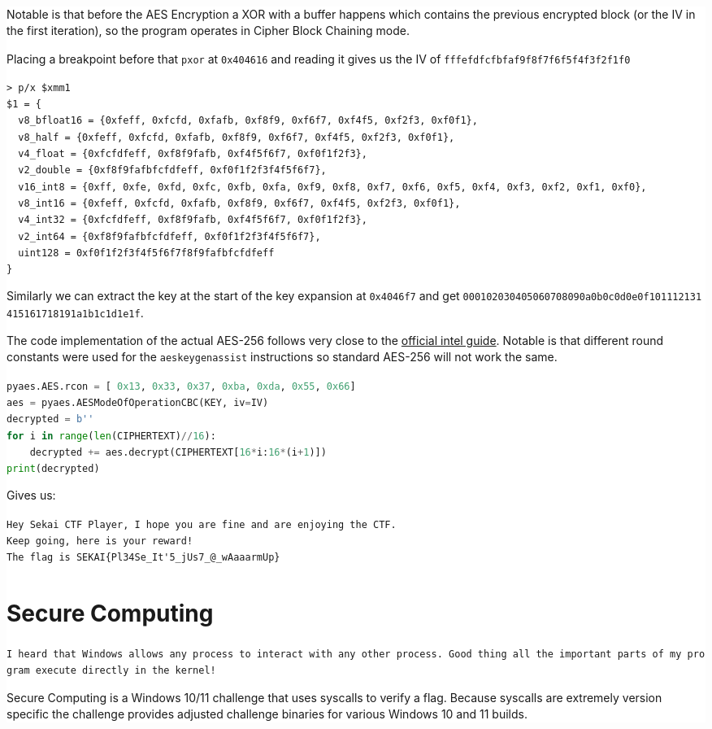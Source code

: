 Notable is that before the AES Encryption a XOR with a buffer happens which contains the previous encrypted block (or the IV in the first iteration), so the program operates in Cipher Block Chaining mode.

Placing a breakpoint before that `pxor` at `0x404616` and reading it gives us the IV of `fffefdfcfbfaf9f8f7f6f5f4f3f2f1f0`

```
> p/x $xmm1
$1 = {
  v8_bfloat16 = {0xfeff, 0xfcfd, 0xfafb, 0xf8f9, 0xf6f7, 0xf4f5, 0xf2f3, 0xf0f1},
  v8_half = {0xfeff, 0xfcfd, 0xfafb, 0xf8f9, 0xf6f7, 0xf4f5, 0xf2f3, 0xf0f1},
  v4_float = {0xfcfdfeff, 0xf8f9fafb, 0xf4f5f6f7, 0xf0f1f2f3},
  v2_double = {0xf8f9fafbfcfdfeff, 0xf0f1f2f3f4f5f6f7},
  v16_int8 = {0xff, 0xfe, 0xfd, 0xfc, 0xfb, 0xfa, 0xf9, 0xf8, 0xf7, 0xf6, 0xf5, 0xf4, 0xf3, 0xf2, 0xf1, 0xf0},
  v8_int16 = {0xfeff, 0xfcfd, 0xfafb, 0xf8f9, 0xf6f7, 0xf4f5, 0xf2f3, 0xf0f1},
  v4_int32 = {0xfcfdfeff, 0xf8f9fafb, 0xf4f5f6f7, 0xf0f1f2f3},
  v2_int64 = {0xf8f9fafbfcfdfeff, 0xf0f1f2f3f4f5f6f7},
  uint128 = 0xf0f1f2f3f4f5f6f7f8f9fafbfcfdfeff
}
```

Similarly we can extract the key at the start of the key expansion at `0x4046f7` and get `000102030405060708090a0b0c0d0e0f101112131415161718191a1b1c1d1e1f`.

The code implementation of the actual AES-256 follows very close to the [official intel guide](https://www.intel.com/content/dam/doc/white-paper/advanced-encryption-standard-new-instructions-set-paper.pdf).
Notable is that different round constants were used for the `aeskeygenassist` instructions so standard AES-256 will not work the same.

```python
pyaes.AES.rcon = [ 0x13, 0x33, 0x37, 0xba, 0xda, 0x55, 0x66] 
aes = pyaes.AESModeOfOperationCBC(KEY, iv=IV)
decrypted = b''
for i in range(len(CIPHERTEXT)//16):
    decrypted += aes.decrypt(CIPHERTEXT[16*i:16*(i+1)])
print(decrypted)
```

Gives us:

    Hey Sekai CTF Player, I hope you are fine and are enjoying the CTF.
    Keep going, here is your reward!
    The flag is SEKAI{Pl34Se_It'5_jUs7_@_wAaaarmUp}


# Secure Computing

    I heard that Windows allows any process to interact with any other process. Good thing all the important parts of my program execute directly in the kernel!
    
Secure Computing is a Windows 10/11 challenge that uses syscalls to verify a flag. Because syscalls are extremely version specific the challenge provides adjusted challenge binaries for various Windows 10 and 11 builds.
